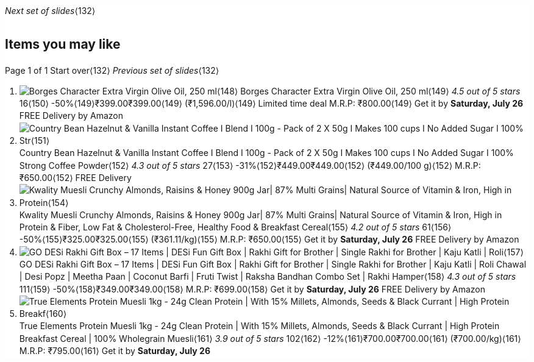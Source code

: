 
 _Next set of slides_⟨132⟩
## Items you may like
Page 1 of 1 Start over⟨132⟩
 _Previous set of slides_⟨132⟩
  1. ![Borges Character Extra Virgin Olive Oil, 250 ml⟨148⟩](/Borges-Character-Extra-Virgin-Olive/dp/B0DQV8Y5Z5/ref=pd_rhf_cr_s_bmx_gp_d_sccl_2_1/260-9589215-8162446?pd_rd_w=TXeZp&content-id=amzn1.sym.35f1b9bc-e9a4-4d72-8834-da50e17d0f85&pf_rd_p=35f1b9bc-e9a4-4d72-8834-da50e17d0f85&pf_rd_r=HS8M7QY3YYZB76HH4T9K&pd_rd_wg=D9LFk&pd_rd_r=791d37be-8adb-49d8-8bd6-2dd5be5dac48&pd_rd_i=B0DQV8Y5Z5&psc=1)
 Borges Character Extra Virgin Olive Oil, 250 ml⟨149⟩
 _4.5 out of 5 stars_ 16⟨150⟩
-50%⟨149⟩₹399.00₹399.00⟨149⟩ (₹1,596.00/l)⟨149⟩
Limited time deal
M.R.P: ₹800.00⟨149⟩
Get it by **Saturday, July 26**
FREE Delivery by Amazon
  2. ![﻿Country Bean Hazelnut & Vanilla Instant Coffee I Blend I 100g - Pack of 2 X 50g I Makes 100 cups I No Added Sugar I 100% Str⟨151⟩](/%EF%BB%BFCountry-Bean-Hazelnut-Vanilla-Instant/dp/B0DT4MDG1Y/ref=pd_rhf_cr_s_bmx_gp_d_sccl_2_2/260-9589215-8162446?pd_rd_w=TXeZp&content-id=amzn1.sym.35f1b9bc-e9a4-4d72-8834-da50e17d0f85&pf_rd_p=35f1b9bc-e9a4-4d72-8834-da50e17d0f85&pf_rd_r=HS8M7QY3YYZB76HH4T9K&pd_rd_wg=D9LFk&pd_rd_r=791d37be-8adb-49d8-8bd6-2dd5be5dac48&pd_rd_i=B0DT4MDG1Y&psc=1)
﻿Country Bean Hazelnut & Vanilla Instant Coffee I Blend I 100g - Pack of 2 X 50g I Makes 100 cups I No Added Sugar I 100% Strong Coffee Powder⟨152⟩
 _4.3 out of 5 stars_ 27⟨153⟩
-31%⟨152⟩₹449.00₹449.00⟨152⟩ (₹449.00/100 g)⟨152⟩
M.R.P: ₹650.00⟨152⟩
FREE Delivery
  3. ![Kwality Muesli Crunchy Almonds, Raisins & Honey 900g Jar| 87% Multi Grains| Natural Source of Vitamin & Iron, High in Protein⟨154⟩](/Cholesterol-Free-Breakfast-Endorsed-Challengers-Bangalore/dp/B0DPFRDNND/ref=pd_rhf_cr_s_bmx_gp_d_sccl_2_3/260-9589215-8162446?pd_rd_w=TXeZp&content-id=amzn1.sym.35f1b9bc-e9a4-4d72-8834-da50e17d0f85&pf_rd_p=35f1b9bc-e9a4-4d72-8834-da50e17d0f85&pf_rd_r=HS8M7QY3YYZB76HH4T9K&pd_rd_wg=D9LFk&pd_rd_r=791d37be-8adb-49d8-8bd6-2dd5be5dac48&pd_rd_i=B0DPFRDNND&psc=1)
Kwality Muesli Crunchy Almonds, Raisins & Honey 900g Jar| 87% Multi Grains| Natural Source of Vitamin & Iron, High in Protein & Fiber, Low Fat & Cholesterol-Free, Healthy Food & Breakfast Cereal⟨155⟩
 _4.2 out of 5 stars_ 61⟨156⟩
-50%⟨155⟩₹325.00₹325.00⟨155⟩ (₹361.11/kg)⟨155⟩
M.R.P: ₹650.00⟨155⟩
Get it by **Saturday, July 26**
FREE Delivery by Amazon
  4. ![GO DESi Rakhi Gift Box – 17 Items | DESi Fun Gift Box | Rakhi Gift for Brother | Single Rakhi for Brother | Kaju Katli | Roli⟨157⟩](/GO-DESi-Hamper-Coated-Peanuts/dp/B0DFMJHY3V/ref=pd_rhf_cr_s_bmx_gp_d_sccl_2_4/260-9589215-8162446?pd_rd_w=TXeZp&content-id=amzn1.sym.35f1b9bc-e9a4-4d72-8834-da50e17d0f85&pf_rd_p=35f1b9bc-e9a4-4d72-8834-da50e17d0f85&pf_rd_r=HS8M7QY3YYZB76HH4T9K&pd_rd_wg=D9LFk&pd_rd_r=791d37be-8adb-49d8-8bd6-2dd5be5dac48&pd_rd_i=B0DFMJHY3V&psc=1)
GO DESi Rakhi Gift Box – 17 Items | DESi Fun Gift Box | Rakhi Gift for Brother | Single Rakhi for Brother | Kaju Katli | Roli Chawal | Desi Popz | Meetha Paan | Coconut Barfi | Fruti Twist | Raksha Bandhan Combo Set | Rakhi Hamper⟨158⟩
 _4.3 out of 5 stars_ 111⟨159⟩
-50%⟨158⟩₹349.00₹349.00⟨158⟩
M.R.P: ₹699.00⟨158⟩
Get it by **Saturday, July 26**
FREE Delivery by Amazon
  5. ![True Elements Protein Muesli 1kg - 24g Clean Protein | With 15% Millets, Almonds, Seeds & Black Currant | High Protein Breakf⟨160⟩](/True-Elements-Protein-Muesli-1kg/dp/B0C2QBS726/ref=pd_rhf_cr_s_bmx_gp_d_sccl_2_5/260-9589215-8162446?pd_rd_w=TXeZp&content-id=amzn1.sym.35f1b9bc-e9a4-4d72-8834-da50e17d0f85&pf_rd_p=35f1b9bc-e9a4-4d72-8834-da50e17d0f85&pf_rd_r=HS8M7QY3YYZB76HH4T9K&pd_rd_wg=D9LFk&pd_rd_r=791d37be-8adb-49d8-8bd6-2dd5be5dac48&pd_rd_i=B0C2QBS726&psc=1)
True Elements Protein Muesli 1kg - 24g Clean Protein | With 15% Millets, Almonds, Seeds & Black Currant | High Protein Breakfast Cereal | 100% Wholegrain Muesli⟨161⟩
 _3.9 out of 5 stars_ 102⟨162⟩
-12%⟨161⟩₹700.00₹700.00⟨161⟩ (₹700.00/kg)⟨161⟩
M.R.P: ₹795.00⟨161⟩
Get it by **Saturday, July 26**